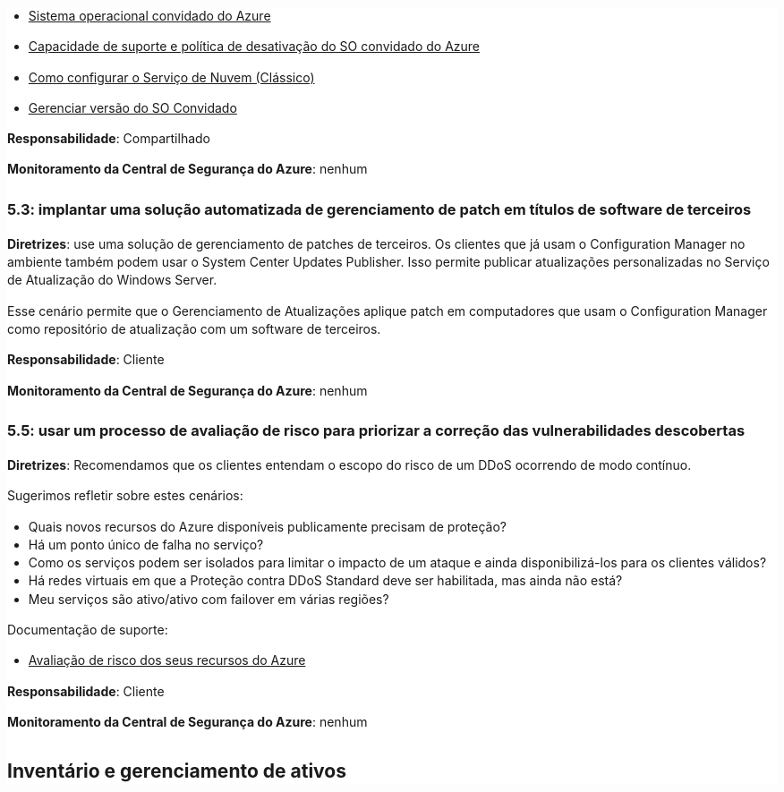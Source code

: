 - [Sistema operacional convidado do Azure](cloud-services-guestos-msrc-releases.md)

- [Capacidade de suporte e política de desativação do SO convidado do Azure](cloud-services-guestos-retirement-policy.md)

- [Como configurar o Serviço de Nuvem (Clássico)](cloud-services-how-to-configure-portal.md)

- [Gerenciar versão do SO Convidado](./cloud-services-how-to-configure-portal.md#manage-guest-os-version)

**Responsabilidade**: Compartilhado

**Monitoramento da Central de Segurança do Azure**: nenhum

### <a name="53-deploy-an-automated-patch-management-solution-for-third-party-software-titles"></a>5.3: implantar uma solução automatizada de gerenciamento de patch em títulos de software de terceiros

**Diretrizes**: use uma solução de gerenciamento de patches de terceiros. Os clientes que já usam o Configuration Manager no ambiente também podem usar o System Center Updates Publisher. Isso permite publicar atualizações personalizadas no Serviço de Atualização do Windows Server. 

Esse cenário permite que o Gerenciamento de Atualizações aplique patch em computadores que usam o Configuration Manager como repositório de atualização com um software de terceiros.

**Responsabilidade**: Cliente

**Monitoramento da Central de Segurança do Azure**: nenhum

### <a name="55-use-a-risk-rating-process-to-prioritize-the-remediation-of-discovered-vulnerabilities"></a>5.5: usar um processo de avaliação de risco para priorizar a correção das vulnerabilidades descobertas

**Diretrizes**: Recomendamos que os clientes entendam o escopo do risco de um DDoS ocorrendo de modo contínuo. 

Sugerimos refletir sobre estes cenários:

- Quais novos recursos do Azure disponíveis publicamente precisam de proteção?
- Há um ponto único de falha no serviço?
- Como os serviços podem ser isolados para limitar o impacto de um ataque e ainda disponibilizá-los para os clientes válidos?
- Há redes virtuais em que a Proteção contra DDoS Standard deve ser habilitada, mas ainda não está?
- Meu serviços são ativo/ativo com failover em várias regiões?

Documentação de suporte:

- [Avaliação de risco dos seus recursos do Azure](../security/fundamentals/ddos-best-practices.md#risk-evaluation-of-your-azure-resources)

**Responsabilidade**: Cliente

**Monitoramento da Central de Segurança do Azure**: nenhum

## <a name="inventory-and-asset-management"></a>Inventário e gerenciamento de ativos
